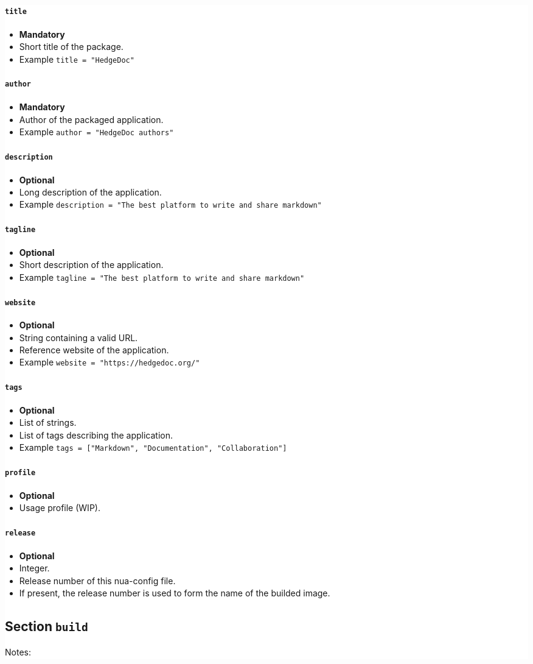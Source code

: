 #### `title`

- **Mandatory**
- Short title of the package.
- Example `title = "HedgeDoc"`

#### `author`

- **Mandatory**
- Author of the packaged application.
- Example `author = "HedgeDoc authors"`

#### `description`

- **Optional**
- Long description of the application.
- Example `description = "The best platform to write and share markdown"`

#### `tagline`

- **Optional**
- Short description of the application.
- Example `tagline = "The best platform to write and share markdown"`

#### `website`

- **Optional**
- String containing a valid URL.
- Reference website of the application.
- Example `website = "https://hedgedoc.org/"`

#### `tags`

- **Optional**
- List of strings.
- List of tags describing the application.
- Example `tags = ["Markdown", "Documentation", "Collaboration"]`

#### `profile`

- **Optional**
- Usage profile (WIP).

#### `release`

- **Optional**
- Integer.
- Release number of this nua-config file.
- If present, the release number is used to form the name of the builded image.


## Section `build`

Notes:
